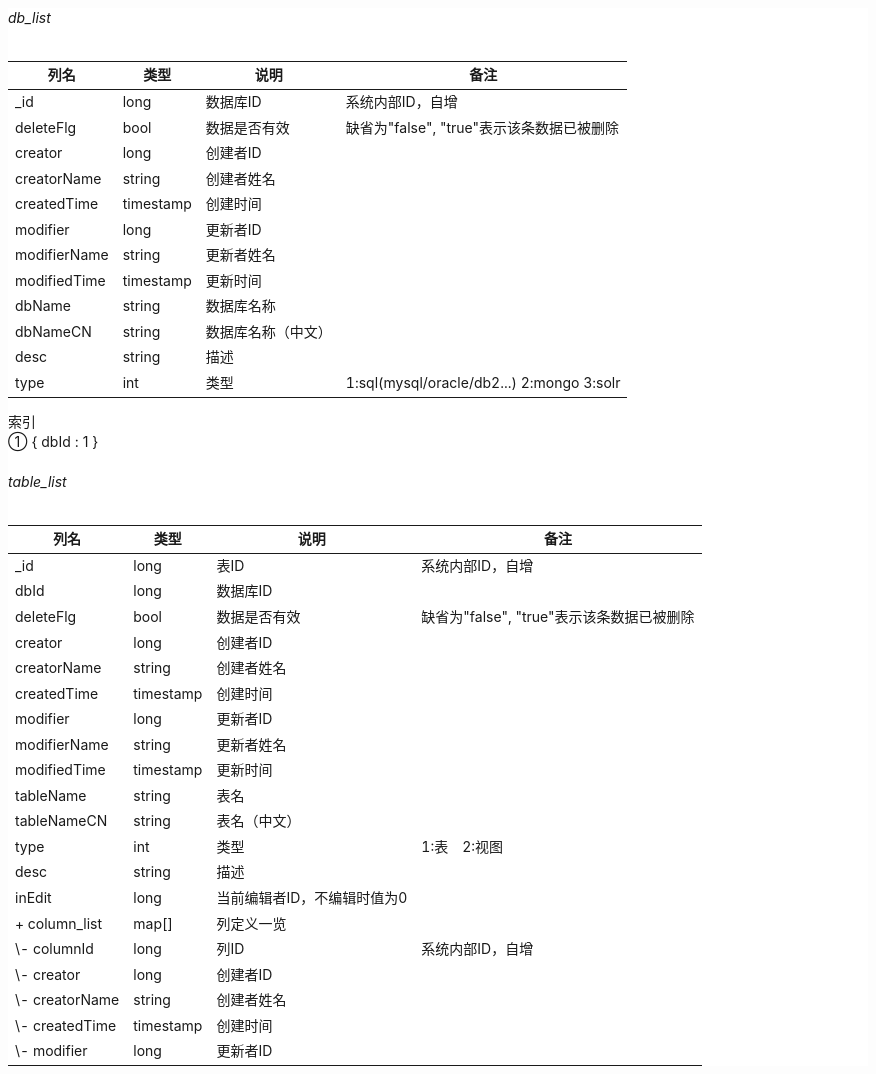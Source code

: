 ###### db_list
| 列名 | 类型 | 说明 | 备注
|-----|------|------|------
|_id           | long      | 数据库ID | 系统内部ID，自增
|deleteFlg     | bool      | 数据是否有效 | 缺省为"false", "true"表示该条数据已被删除
|creator       | long      | 创建者ID 
|creatorName   | string    | 创建者姓名
|createdTime   | timestamp | 创建时间
|modifier      | long      | 更新者ID
|modifierName  | string 　 | 更新者姓名
|modifiedTime  | timestamp | 更新时间
|dbName        | string    | 数据库名称
|dbNameCN      | string    | 数据库名称（中文）
|desc          | string    | 描述
|type          | int       | 类型 | 1:sql(mysql/oracle/db2...) 2:mongo 3:solr

索引  
① { dbId : 1 }

###### table_list
| 列名 | 类型 | 说明 | 备注
|-----|------|------|------
|_id  | long | 表ID | 系统内部ID，自增
|dbId | long | 数据库ID
|deleteFlg | bool | 数据是否有效 | 缺省为"false", "true"表示该条数据已被删除
|creator | long | 创建者ID
|creatorName   | string    | 创建者姓名
|createdTime | timestamp | 创建时间
|modifier | long | 更新者ID
|modifierName  | string 　 | 更新者姓名
|modifiedTime | timestamp | 更新时间
|tableName | string | 表名
|tableNameCN | string | 表名（中文） 
|type | int | 类型 | 1:表　2:视图
|desc | string | 描述
|inEdit | long | 当前编辑者ID，不编辑时值为0
|+ column_list | map[] | 列定义一览
|\\- columnId | long | 列ID | 系统内部ID，自增
|\\- creator | long | 创建者ID
|\\- creatorName   | string    | 创建者姓名
|\\- createdTime | timestamp | 创建时间
|\\- modifier | long | 更新者ID